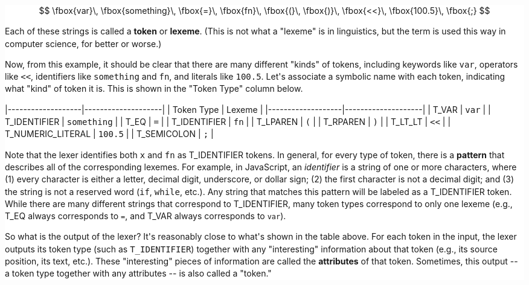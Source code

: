 $$
\fbox{var}\,
\fbox{something}\,
\fbox{=}\,
\fbox{fn}\,
\fbox{(}\,
\fbox{)}\,
\fbox{<<}\,
\fbox{100.5}\,
\fbox{;}
$$

Each of these strings is called a **token** or **lexeme**.  (This is not what a "lexeme" is in linguistics, but the term is used this way in computer science, for better or worse.)

Now, from this example, it should be clear that there are many different "kinds" of tokens, including keywords like <tt>var</tt>, operators like <tt>&lt;&lt;</tt>, identifiers like <tt>something</tt> and <tt>fn</tt>, and literals like <tt>100.5</tt>.  Let's associate a symbolic name with each token, indicating what "kind" of token it is.  This is shown in the "Token Type" column below.

|-------------------|--------------------|
| Token Type        | Lexeme             |
|-------------------|--------------------|
| T_VAR             | <tt>var</tt>       |
| T_IDENTIFIER      | <tt>something</tt> |
| T_EQ              | <tt>=</tt>         |
| T_IDENTIFIER      | <tt>fn</tt>        |
| T_LPAREN          | <tt>(</tt>         |
| T_RPAREN          | <tt>)</tt>         |
| T_LT_LT           | <tt>&lt;&lt;</tt>  |
| T_NUMERIC_LITERAL | <tt>100.5</tt>     |
| T_SEMICOLON       | <tt>;</tt>         |

Note that the lexer identifies both <tt>x</tt> and <tt>fn</tt> as T_IDENTIFIER tokens.  In general, for every type of token, there is a **pattern** that describes all of the corresponding lexemes.  For example, in JavaScript, an _identifier_ is a string of one or more characters, where (1) every character is either a letter, decimal digit, underscore, or dollar sign; (2) the first character is not a decimal digit; and (3) the string is not a reserved word (<tt>if</tt>, <tt>while</tt>, etc.).  Any string that matches this pattern will be labeled as a T_IDENTIFIER token.  While there are many different strings that correspond to T_IDENTIFIER, many token types correspond to only one lexeme (e.g., T_EQ always corresponds to `=`, and T_VAR always corresponds to `var`).

So what is the output of the lexer?  It's reasonably close to what's shown in the table above.  For each token in the input, the lexer outputs its token type (such as <tt>T_IDENTIFIER</tt>) together with any "interesting" information about that token (e.g., its source position, its text, etc.).  These "interesting" pieces of information are called the **attributes** of that token.  Sometimes, this output -- a token type together with any attributes -- is also called a "token."
